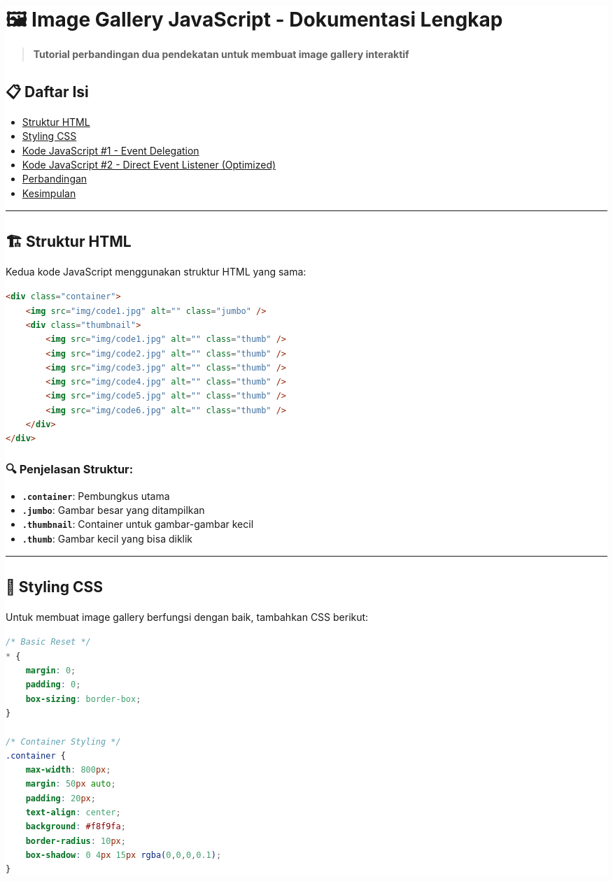 # 🖼️ Image Gallery JavaScript - Dokumentasi Lengkap

> **Tutorial perbandingan dua pendekatan untuk membuat image gallery interaktif**

## 📋 Daftar Isi
- [Struktur HTML](#️-struktur-html)
- [Styling CSS](#-styling-css)
- [Kode JavaScript #1 - Event Delegation](#-kode-javascript-1---event-delegation)
- [Kode JavaScript #2 - Direct Event Listener (Optimized)](#-kode-javascript-2---direct-event-listener-optimized)
- [Perbandingan](#️-perbandingan)
- [Kesimpulan](#-kesimpulan)

---

## 🏗️ Struktur HTML

Kedua kode JavaScript menggunakan struktur HTML yang sama:

```html
<div class="container">
    <img src="img/code1.jpg" alt="" class="jumbo" />
    <div class="thumbnail">
        <img src="img/code1.jpg" alt="" class="thumb" />
        <img src="img/code2.jpg" alt="" class="thumb" />
        <img src="img/code3.jpg" alt="" class="thumb" />
        <img src="img/code4.jpg" alt="" class="thumb" />
        <img src="img/code5.jpg" alt="" class="thumb" />
        <img src="img/code6.jpg" alt="" class="thumb" />
    </div>
</div>
```

### 🔍 Penjelasan Struktur:
- **`.container`**: Pembungkus utama
- **`.jumbo`**: Gambar besar yang ditampilkan
- **`.thumbnail`**: Container untuk gambar-gambar kecil
- **`.thumb`**: Gambar kecil yang bisa diklik

---

## 🎨 Styling CSS

Untuk membuat image gallery berfungsi dengan baik, tambahkan CSS berikut:

```css
/* Basic Reset */
* {
    margin: 0;
    padding: 0;
    box-sizing: border-box;
}

/* Container Styling */
.container {
    max-width: 800px;
    margin: 50px auto;
    padding: 20px;
    text-align: center;
    background: #f8f9fa;
    border-radius: 10px;
    box-shadow: 0 4px 15px rgba(0,0,0,0.1);
}
```
